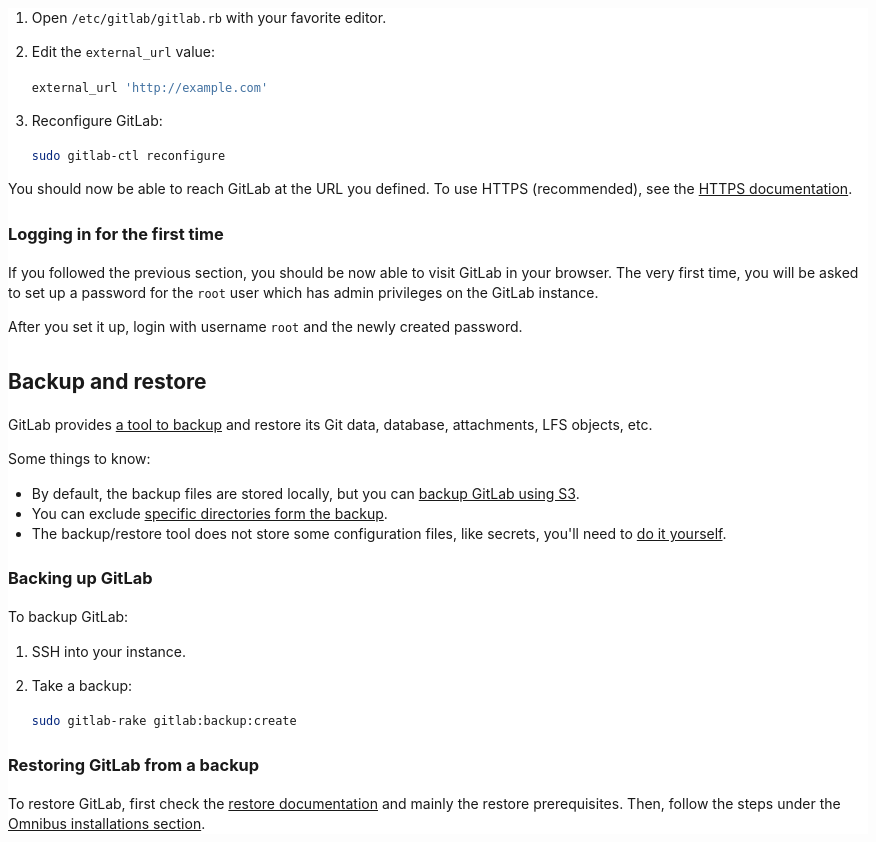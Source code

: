 1. Open `/etc/gitlab/gitlab.rb` with your favorite editor.
1. Edit the `external_url` value:

    ```ruby
    external_url 'http://example.com'
    ```

1. Reconfigure GitLab:

    ```sh
    sudo gitlab-ctl reconfigure
    ```

You should now be able to reach GitLab at the URL you defined. To use HTTPS
(recommended), see the [HTTPS documentation](https://docs.gitlab.com/omnibus/settings/nginx.html#enable-https).

### Logging in for the first time

If you followed the previous section, you should be now able to visit GitLab
in your browser. The very first time, you will be asked to set up a password
for the `root` user which has admin privileges on the GitLab instance.

After you set it up, login with username `root` and the newly created password.

## Backup and restore

GitLab provides [a tool to backup](../../raketasks/backup_restore.md#creating-a-backup-of-the-gitlab-system)
and restore its Git data, database, attachments, LFS objects, etc.

Some things to know:

- By default, the backup files are stored locally, but you can
  [backup GitLab using S3](../../raketasks/backup_restore.md#using-amazon-s3).
- You can exclude [specific directories form the backup](../../raketasks/backup_restore.md#excluding-specific-directories-from-the-backup).
- The backup/restore tool does not store some configuration files, like secrets, you'll
  need to [do it yourself](../../raketasks/backup_restore.md#storing-configuration-files).

### Backing up GitLab

To backup GitLab:

1. SSH into your instance.
1. Take a backup:

    ```sh
    sudo gitlab-rake gitlab:backup:create
    ```

### Restoring GitLab from a backup

To restore GitLab, first check the [restore documentation](../../raketasks/backup_restore.md#restore)
and mainly the restore prerequisites. Then, follow the steps under the
[Omnibus installations section](../../raketasks/backup_restore.md#restore-for-omnibus-installations).
